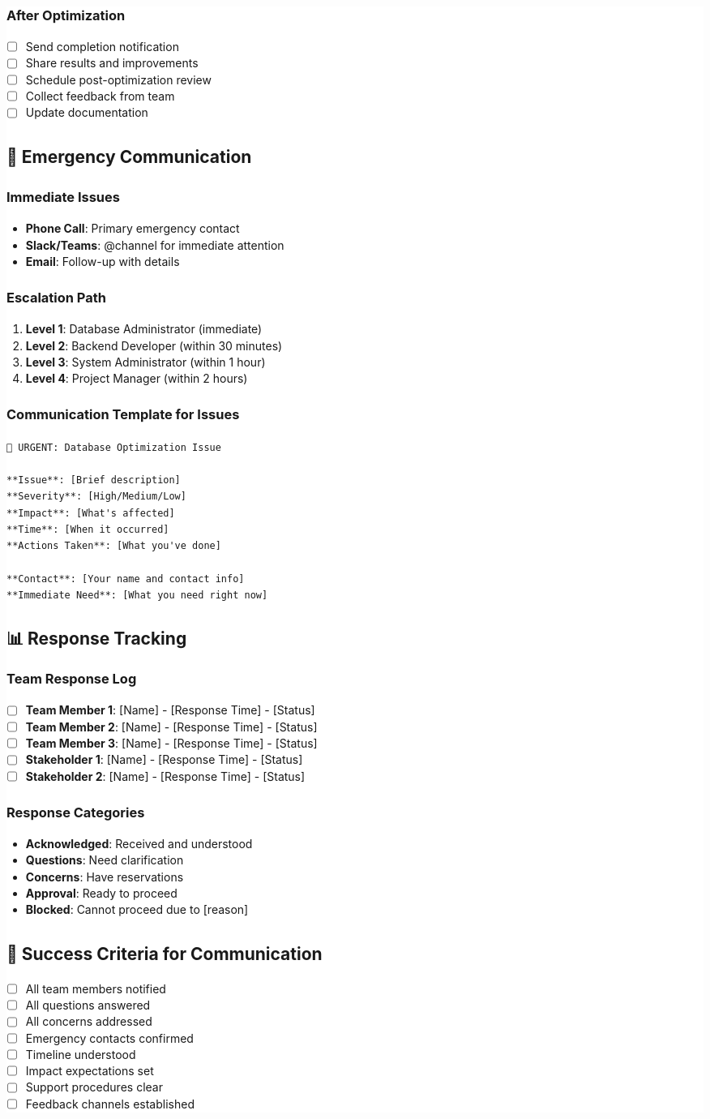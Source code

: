 ### **After Optimization**
- [ ] Send completion notification
- [ ] Share results and improvements
- [ ] Schedule post-optimization review
- [ ] Collect feedback from team
- [ ] Update documentation

## 🚨 Emergency Communication

### **Immediate Issues**
- **Phone Call**: Primary emergency contact
- **Slack/Teams**: @channel for immediate attention
- **Email**: Follow-up with details

### **Escalation Path**
1. **Level 1**: Database Administrator (immediate)
2. **Level 2**: Backend Developer (within 30 minutes)
3. **Level 3**: System Administrator (within 1 hour)
4. **Level 4**: Project Manager (within 2 hours)

### **Communication Template for Issues**
```
🚨 URGENT: Database Optimization Issue

**Issue**: [Brief description]
**Severity**: [High/Medium/Low]
**Impact**: [What's affected]
**Time**: [When it occurred]
**Actions Taken**: [What you've done]

**Contact**: [Your name and contact info]
**Immediate Need**: [What you need right now]
```

## 📊 Response Tracking

### **Team Response Log**
- [ ] **Team Member 1**: [Name] - [Response Time] - [Status]
- [ ] **Team Member 2**: [Name] - [Response Time] - [Status]
- [ ] **Team Member 3**: [Name] - [Response Time] - [Status]
- [ ] **Stakeholder 1**: [Name] - [Response Time] - [Status]
- [ ] **Stakeholder 2**: [Name] - [Response Time] - [Status]

### **Response Categories**
- **Acknowledged**: Received and understood
- **Questions**: Need clarification
- **Concerns**: Have reservations
- **Approval**: Ready to proceed
- **Blocked**: Cannot proceed due to [reason]

## 🎯 Success Criteria for Communication

- [ ] All team members notified
- [ ] All questions answered
- [ ] All concerns addressed
- [ ] Emergency contacts confirmed
- [ ] Timeline understood
- [ ] Impact expectations set
- [ ] Support procedures clear
- [ ] Feedback channels established
